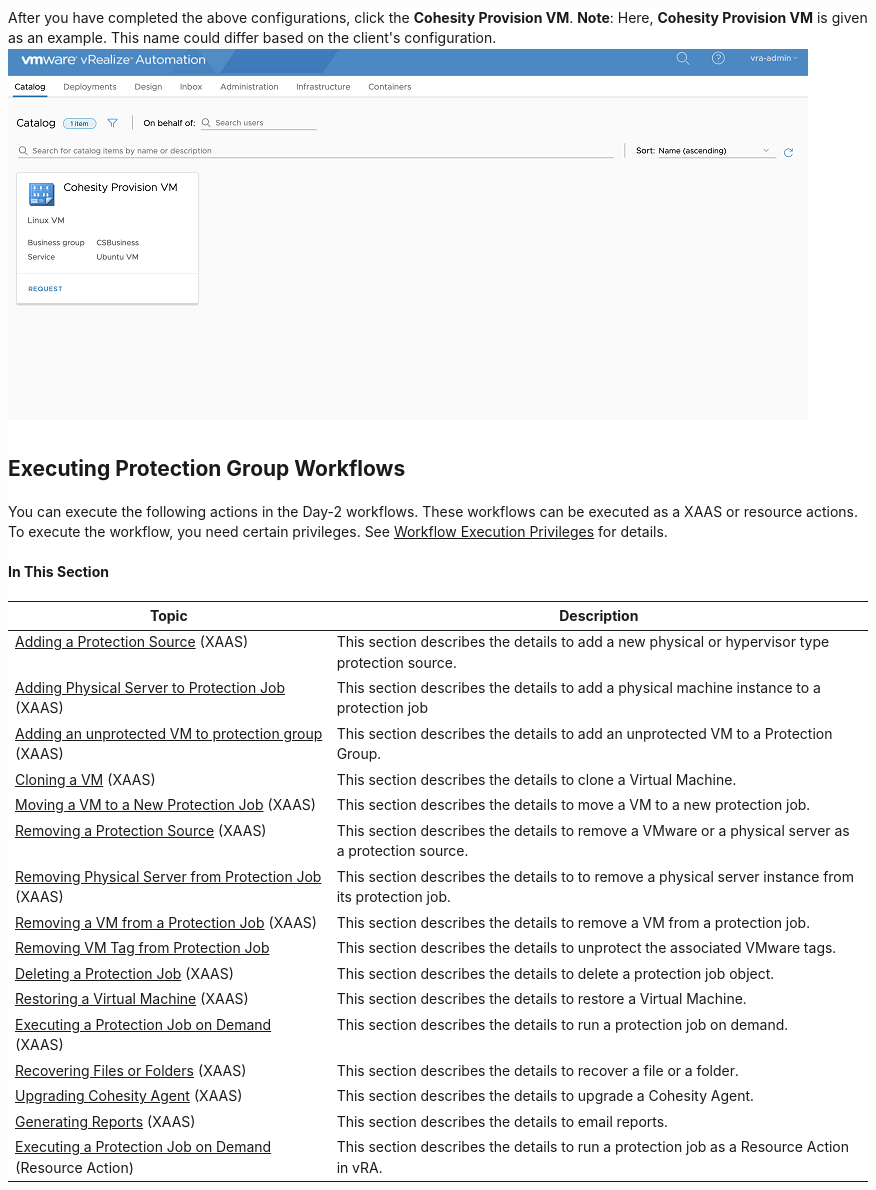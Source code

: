    After you have completed the above configurations, click the **Cohesity Provision VM**.
   **Note**: Here, **Cohesity Provision VM** is given as an example. This name could differ based on the client's configuration. 
   ![EventSubscription](docs/images/EventSubscription9.png)

## Executing Protection Group Workflows

You can execute the following actions in the Day-2 workflows. These workflows can be executed as a XAAS or resource actions.  To execute the workflow, you need certain privileges. See [Workflow Execution Privileges](#workflow-execution-privileges) for details. 

#### In This Section

| Topic                                                        | Description                                                  |
| ------------------------------------------------------------ | ------------------------------------------------------------ |
| [Adding a Protection Source](#adding-a-protection-source) (XAAS) | This section describes the details to add a new physical or hypervisor type protection source. |
| [Adding Physical Server to Protection Job](#adding-physical-server-to-protection-job) (XAAS) | This section describes the details to add a physical machine instance to a protection job |
| [Adding an unprotected VM to protection group](#adding-an-unprotected-vm-to-protection-group) (XAAS) | This section describes the details to add an unprotected VM to a Protection Group. |
| [Cloning a VM](#cloning-a-virtual-machine) (XAAS)            | This section describes the details to clone a Virtual Machine. |
| [Moving a VM to a New Protection Job](#moving-a-vm-to-a-new-protection-job) (XAAS) | This section describes the details to move a VM to a new protection job. |
| [Removing a Protection Source](#removing-a-protection-source) (XAAS) | This section describes the details to remove a VMware or a physical server as a protection source. |
| [Removing Physical Server from Protection Job](#removing-physical-server-from-protection-job) (XAAS) | This section describes the details to to remove a physical server instance from its protection job. |
| [Removing a VM from a Protection Job](#removing-a-vm-from-a-protection-job) (XAAS) | This section describes the details to remove a VM from a protection job. |
| [Removing VM Tag from Protection Job](#removing-vm-tag-from-protection-job) | This section describes the details to unprotect the associated VMware tags. |
| [Deleting a Protection Job](#deleting-a-protection-job) (XAAS) | This section describes the details to delete a protection job object. |
| [Restoring a Virtual Machine](#restoring-a-virtual-machine) (XAAS) | This section describes the details to restore a Virtual Machine. |
| [Executing a Protection Job on Demand](#executing-a-protection-job-on-demand) (XAAS) | This section describes the details to run a protection job on demand. |
| [Recovering Files or Folders](#recovering-files-or-folders) (XAAS) | This section describes the details to recover a file or a folder. |
| [Upgrading Cohesity Agent](#upgrading-cohesity-agent) (XAAS) | This section describes the details to upgrade a Cohesity Agent. |
| [Generating Reports](#generating-reports) (XAAS)             | This section describes the details to email reports.         |
| [Executing a Protection Job on Demand](#executing-a-protection-job-on-demand-as-resource-action) (Resource Action) | This section describes the details to run a protection job as a Resource Action in vRA. |
